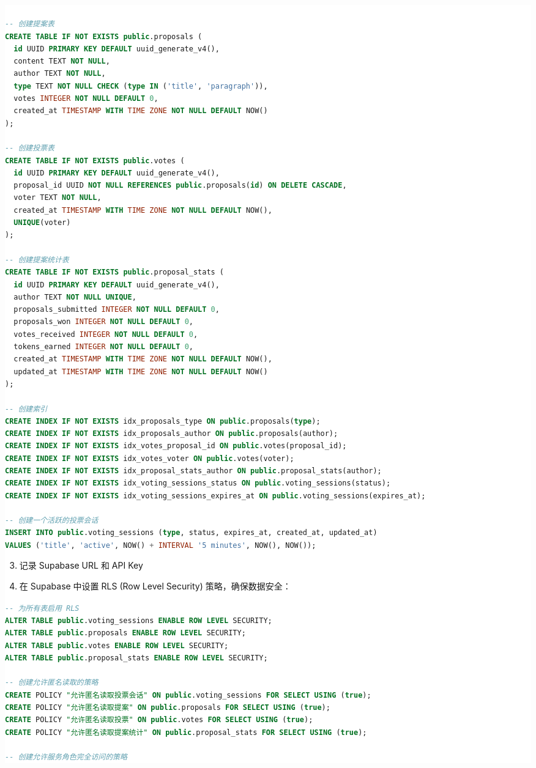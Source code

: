 ```sql

-- 创建提案表
CREATE TABLE IF NOT EXISTS public.proposals (
  id UUID PRIMARY KEY DEFAULT uuid_generate_v4(),
  content TEXT NOT NULL,
  author TEXT NOT NULL,
  type TEXT NOT NULL CHECK (type IN ('title', 'paragraph')),
  votes INTEGER NOT NULL DEFAULT 0,
  created_at TIMESTAMP WITH TIME ZONE NOT NULL DEFAULT NOW()
);

-- 创建投票表
CREATE TABLE IF NOT EXISTS public.votes (
  id UUID PRIMARY KEY DEFAULT uuid_generate_v4(),
  proposal_id UUID NOT NULL REFERENCES public.proposals(id) ON DELETE CASCADE,
  voter TEXT NOT NULL,
  created_at TIMESTAMP WITH TIME ZONE NOT NULL DEFAULT NOW(),
  UNIQUE(voter)
);

-- 创建提案统计表
CREATE TABLE IF NOT EXISTS public.proposal_stats (
  id UUID PRIMARY KEY DEFAULT uuid_generate_v4(),
  author TEXT NOT NULL UNIQUE,
  proposals_submitted INTEGER NOT NULL DEFAULT 0,
  proposals_won INTEGER NOT NULL DEFAULT 0,
  votes_received INTEGER NOT NULL DEFAULT 0,
  tokens_earned INTEGER NOT NULL DEFAULT 0,
  created_at TIMESTAMP WITH TIME ZONE NOT NULL DEFAULT NOW(),
  updated_at TIMESTAMP WITH TIME ZONE NOT NULL DEFAULT NOW()
);

-- 创建索引
CREATE INDEX IF NOT EXISTS idx_proposals_type ON public.proposals(type);
CREATE INDEX IF NOT EXISTS idx_proposals_author ON public.proposals(author);
CREATE INDEX IF NOT EXISTS idx_votes_proposal_id ON public.votes(proposal_id);
CREATE INDEX IF NOT EXISTS idx_votes_voter ON public.votes(voter);
CREATE INDEX IF NOT EXISTS idx_proposal_stats_author ON public.proposal_stats(author);
CREATE INDEX IF NOT EXISTS idx_voting_sessions_status ON public.voting_sessions(status);
CREATE INDEX IF NOT EXISTS idx_voting_sessions_expires_at ON public.voting_sessions(expires_at);

-- 创建一个活跃的投票会话
INSERT INTO public.voting_sessions (type, status, expires_at, created_at, updated_at)
VALUES ('title', 'active', NOW() + INTERVAL '5 minutes', NOW(), NOW());
```

3. 记录 Supabase URL 和 API Key

4. 在 Supabase 中设置 RLS (Row Level Security) 策略，确保数据安全：

```sql
-- 为所有表启用 RLS
ALTER TABLE public.voting_sessions ENABLE ROW LEVEL SECURITY;
ALTER TABLE public.proposals ENABLE ROW LEVEL SECURITY;
ALTER TABLE public.votes ENABLE ROW LEVEL SECURITY;
ALTER TABLE public.proposal_stats ENABLE ROW LEVEL SECURITY;

-- 创建允许匿名读取的策略
CREATE POLICY "允许匿名读取投票会话" ON public.voting_sessions FOR SELECT USING (true);
CREATE POLICY "允许匿名读取提案" ON public.proposals FOR SELECT USING (true);
CREATE POLICY "允许匿名读取投票" ON public.votes FOR SELECT USING (true);
CREATE POLICY "允许匿名读取提案统计" ON public.proposal_stats FOR SELECT USING (true);

-- 创建允许服务角色完全访问的策略
```
